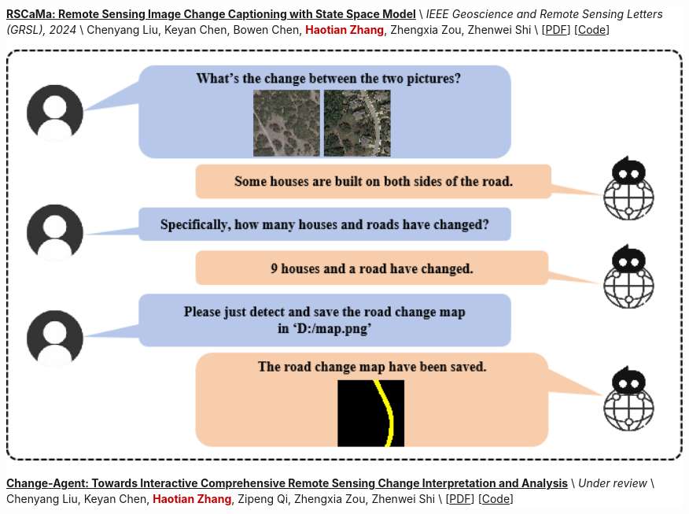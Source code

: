 <a class=PaperTitle href="https://arxiv.org/abs/2404.18895"><b>RSCaMa: Remote Sensing Image Change Captioning with State Space Model</b></a> \\
 *IEEE Geoscience and Remote Sensing Letters (GRSL), 2024* \\
Chenyang Liu, Keyan Chen, Bowen Chen, **<font color="#C00000">Haotian Zhang</font>**, Zhengxia Zou, Zhenwei Shi \\
[<a href="https://ieeexplore.ieee.org/document/10537177">PDF</a>] [<a href="https://github.com/Chen-Yang-Liu/RSCaMa">Code</a>] 

</div>
</div>

<div class='paper-box'><div class='paper-box-image'><div><div class="badge"></div><a href="images/Change_Agent.png"><img src='images/Change_Agent.png' alt="Change_Agent" width="100%"></a></div></div>
<div class='paper-box-text' markdown="1">

<a class=PaperTitle href="https://arxiv.org/abs/2403.19646"><b>Change-Agent: Towards Interactive Comprehensive Remote Sensing Change Interpretation and Analysis</b></a> \\
 *Under review* \\
Chenyang Liu, Keyan Chen, **<font color="#C00000">Haotian Zhang</font>**, Zipeng Qi, Zhengxia Zou, Zhenwei Shi \\
[<a href="https://arxiv.org/abs/2403.19646">PDF</a>] [<a href="https://github.com/Chen-Yang-Liu/Change-Agent">Code</a>] 

</div>
</div>                                                                                                   

